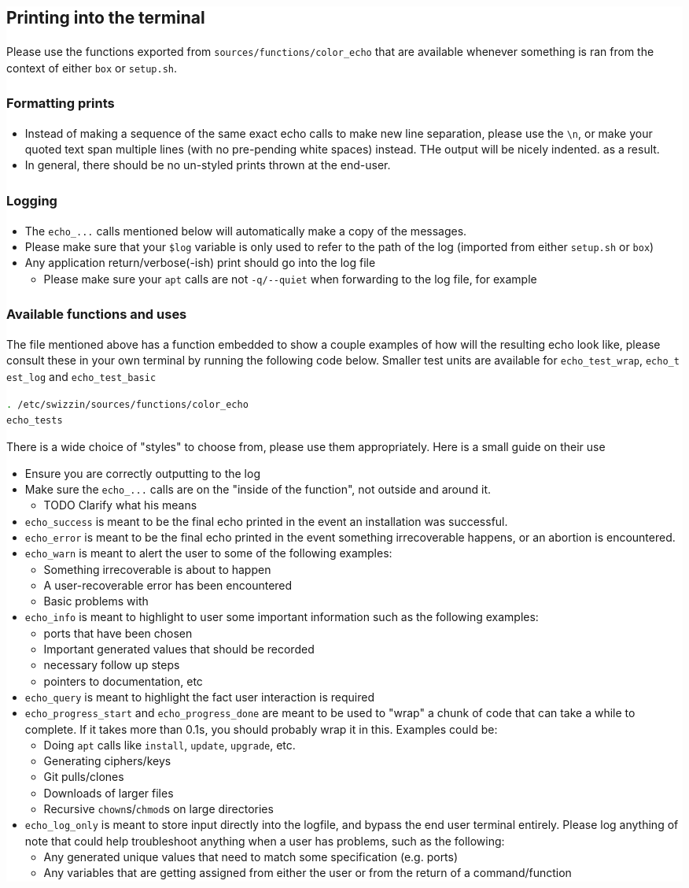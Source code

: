 ## Printing into the terminal
Please use the functions exported from `sources/functions/color_echo` that are available whenever something is ran from the context of either `box` or `setup.sh`.

### Formatting prints
* Instead of making a sequence of the same exact echo calls to make new line separation, please use the `\n`, or make your quoted text span multiple lines (with no pre-pending white spaces) instead. THe output will be nicely indented. as a result.
* In general, there should be no un-styled prints thrown at the end-user.

### Logging
* The `echo_...` calls mentioned below will automatically make a copy of the messages.
* Please make sure that your `$log` variable is only used to refer to the path of the log (imported from either `setup.sh` or `box`)
* Any application return/verbose(-ish) print should go into the log file
  * Please make sure your `apt` calls are not `-q/--quiet` when forwarding to the log file, for example

### Available functions and uses
The file mentioned above has a function embedded to show a couple examples of how will the resulting echo look like, please consult these in your own terminal by running the following code below. Smaller test units are available for `echo_test_wrap`, `echo_test_log` and `echo_test_basic`
```bash
. /etc/swizzin/sources/functions/color_echo
echo_tests
```
There is a wide choice of "styles" to choose from, please use them appropriately. Here is a small guide on their use
* Ensure you are correctly outputting to the log
* Make sure the `echo_...` calls are on the "inside of the function", not outside and around it.
  * TODO Clarify what his means
* `echo_success` is meant to be the final echo printed in the event an installation was successful.
* `echo_error` is meant to be the final echo printed in the event something irrecoverable happens, or an abortion is encountered.
* `echo_warn` is meant to alert the user to some of the following examples:
  * Something irrecoverable is about to happen
  * A user-recoverable error has been encountered
  * Basic problems with
* `echo_info` is meant to highlight to user some important information such as the following examples:
  * ports that have been chosen
  * Important generated values that should be recorded
  * necessary follow up steps
  * pointers to documentation, etc
* `echo_query` is meant to highlight the fact user interaction is required
* `echo_progress_start` and `echo_progress_done` are meant to be used to "wrap" a chunk of code that can take a while to complete. If it takes more than 0.1s, you should probably wrap it in this. Examples could be:
  * Doing `apt` calls like `install`, `update`, `upgrade`, etc.
  * Generating ciphers/keys
  * Git pulls/clones
  * Downloads of larger files
  * Recursive `chown`s/`chmod`s on large directories
* `echo_log_only` is meant to store input directly into the logfile, and bypass the end user terminal entirely. Please log anything of note that could help troubleshoot anything when a user has problems, such as the following:
  * Any generated unique values that need to match some specification (e.g. ports)
  * Any variables that are getting assigned from either the user or from the return of a command/function
